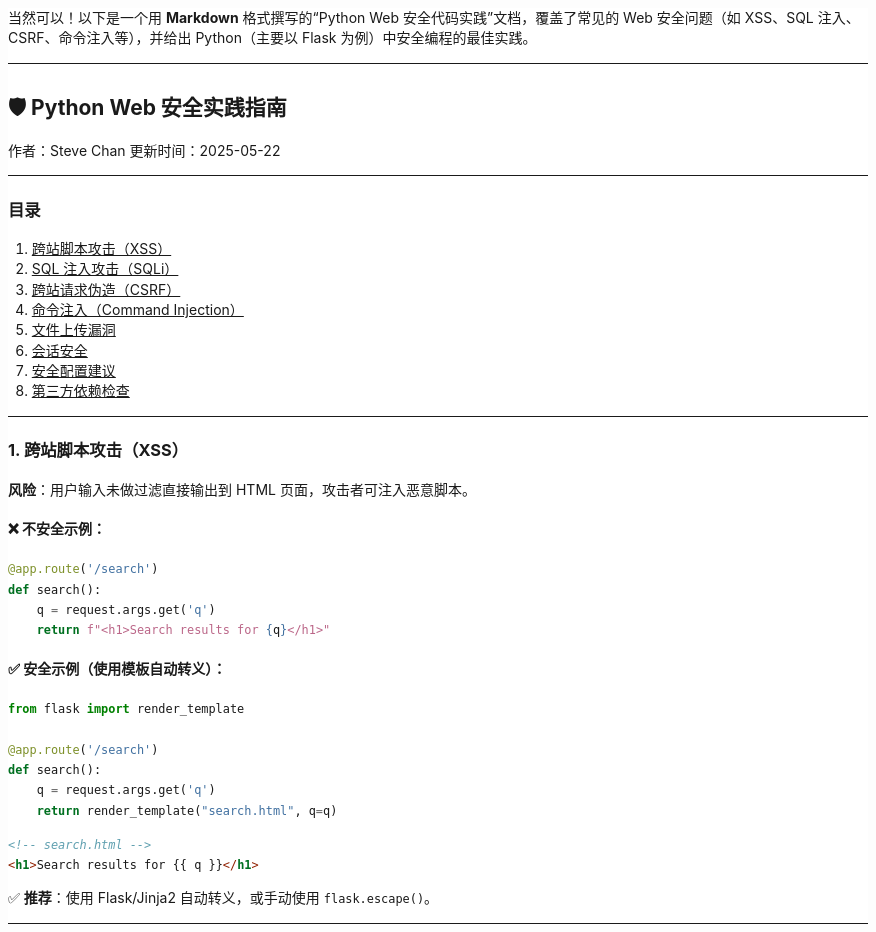 当然可以！以下是一个用 **Markdown** 格式撰写的“Python Web 安全代码实践”文档，覆盖了常见的 Web 安全问题（如 XSS、SQL 注入、CSRF、命令注入等），并给出 Python（主要以 Flask 为例）中安全编程的最佳实践。

---

## 🛡️ Python Web 安全实践指南

作者：Steve Chan
更新时间：2025-05-22

---

### 目录

1. [跨站脚本攻击（XSS）](#1-跨站脚本攻击xss)
2. [SQL 注入攻击（SQLi）](#2-sql-注入攻击sqli)
3. [跨站请求伪造（CSRF）](#3-跨站请求伪造csrf)
4. [命令注入（Command Injection）](#4-命令注入command-injection)
5. [文件上传漏洞](#5-文件上传漏洞)
6. [会话安全](#6-会话安全)
7. [安全配置建议](#7-安全配置建议)
8. [第三方依赖检查](#8-第三方依赖检查)

---

### 1. 跨站脚本攻击（XSS）

**风险**：用户输入未做过滤直接输出到 HTML 页面，攻击者可注入恶意脚本。

#### ❌ 不安全示例：

```python
@app.route('/search')
def search():
    q = request.args.get('q')
    return f"<h1>Search results for {q}</h1>"
```

#### ✅ 安全示例（使用模板自动转义）：

```python
from flask import render_template

@app.route('/search')
def search():
    q = request.args.get('q')
    return render_template("search.html", q=q)
```

```html
<!-- search.html -->
<h1>Search results for {{ q }}</h1>
```

✅ **推荐**：使用 Flask/Jinja2 自动转义，或手动使用 `flask.escape()`。

---
